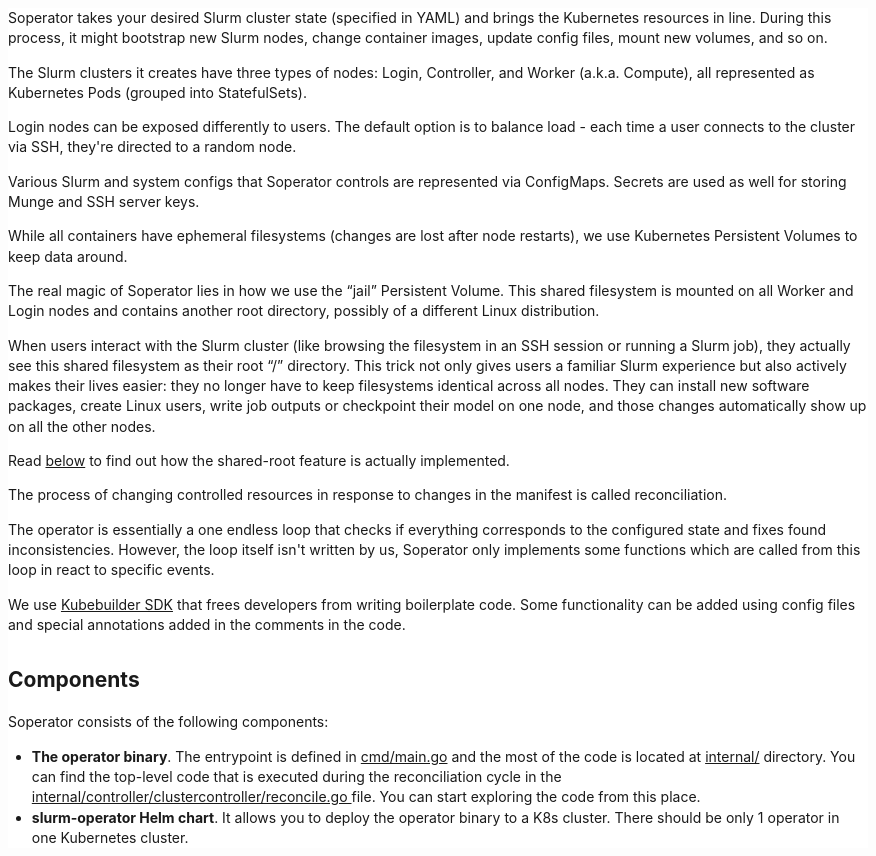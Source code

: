 Soperator takes your desired Slurm cluster state (specified in YAML) and brings the Kubernetes resources in line. During
this process, it might bootstrap new Slurm nodes, change container images, update config files, mount new volumes, and 
so on.

The Slurm clusters it creates have three types of nodes: Login, Controller, and Worker (a.k.a. Compute), all represented 
as Kubernetes Pods (grouped into StatefulSets).

Login nodes can be exposed differently to users. The default option is to balance load - each time a user connects to 
the cluster via SSH, they're directed to a random node.

Various Slurm and system configs that Soperator controls are represented via ConfigMaps. Secrets are used as well for
storing Munge and SSH server keys.

While all containers have ephemeral filesystems (changes are lost after node restarts), we use Kubernetes Persistent 
Volumes to keep data around.

The real magic of Soperator lies in how we use the “jail” Persistent Volume. This shared filesystem is mounted on all 
Worker and Login nodes and contains another root directory, possibly of a different Linux distribution.

When users interact with the Slurm cluster (like browsing the filesystem in an SSH session or running a Slurm job), they
actually see this shared filesystem as their root “/” directory. This trick not only gives users a familiar Slurm 
experience but also actively makes their lives easier: they no longer have to keep filesystems identical across all 
nodes. They can install new software packages, create Linux users, write job outputs or checkpoint their model on one 
node, and those changes automatically show up on all the other nodes.

Read [below](#shared-root-filesystem) to find out how the shared-root feature is actually implemented.

The process of changing controlled resources in response to changes in the manifest is called reconciliation.

The operator is essentially a one endless loop that checks if everything corresponds to the configured state and fixes 
found inconsistencies. However, the loop itself isn't written by us, Soperator only implements some functions which are 
called from this loop in react to specific events.

We use [Kubebuilder SDK](https://github.com/kubernetes-sigs/kubebuilder) that frees
developers from writing boilerplate code. Some functionality can be added using config files and special annotations
added in the comments in the code.



## Components
Soperator consists of the following components:
- **The operator binary**. The entrypoint is defined in [cmd/main.go](../cmd/main.go) and the most of the code is
located at [internal/](../internal) directory. You can find the top-level code that is executed during the 
reconciliation cycle in the [internal/controller/clustercontroller/reconcile.go
](../internal/controller/clustercontroller/reconcile.go) file. You can start exploring the code from this place.
- **slurm-operator Helm chart**. It allows you to deploy the operator binary to a K8s cluster. There should be only 1 
operator in one Kubernetes cluster.